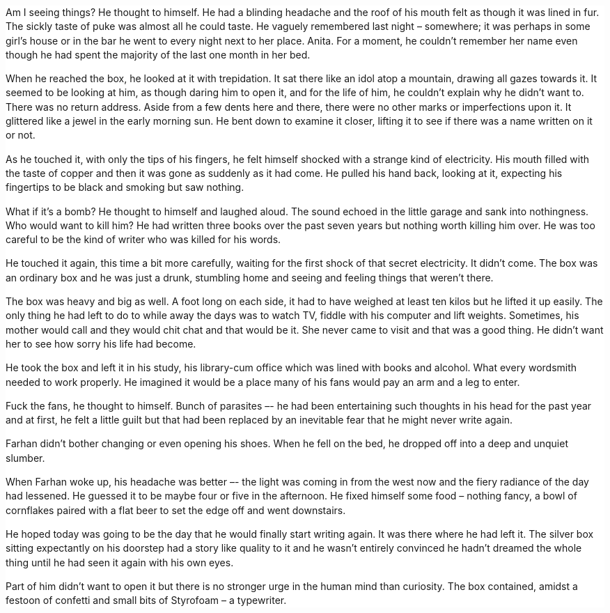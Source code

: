 Am I seeing things? He thought to himself. He had a blinding headache and the roof of his mouth felt as though it was lined in fur. The sickly taste of puke was almost all he could taste. He vaguely remembered last night – somewhere; it was perhaps in some girl’s house or in the bar he went to every night next to her place. Anita. For a moment, he couldn’t remember her name even though he had spent the majority of the last one month in her bed.

When he reached the box, he looked at it with trepidation. It sat there like an idol atop a mountain, drawing all gazes towards it. It seemed to be looking at him, as though daring him to open it, and for the life of him, he couldn’t explain why he didn’t want to. There was no return address. Aside from a few dents here and there, there were no other marks or imperfections upon it. It glittered like a jewel in the early morning sun. He bent down to examine it closer, lifting it to see if there was a name written on it or not.

As he touched it, with only the tips of his fingers, he felt himself shocked with a strange kind of electricity. His mouth filled with the taste of copper and then it was gone as suddenly as it had come. He pulled his hand back, looking at it, expecting his fingertips to be black and smoking but saw nothing.

What if it’s a bomb? He thought to himself and laughed aloud. The sound echoed in the little garage and sank into nothingness. Who would want to kill him? He had written three books over the past seven years but nothing worth killing him over. He was too careful to be the kind of writer who was killed for his words.

He touched it again, this time a bit more carefully, waiting for the first shock of that secret electricity. It didn’t come. The box was an ordinary box and he was just a drunk, stumbling home and seeing and feeling things that weren’t there.

The box was heavy and big as well. A foot long on each side, it had to have weighed at least ten kilos but he lifted it up easily. The only thing he had left to do to while away the days was to watch TV, fiddle with his computer and lift weights. Sometimes, his mother would call and they would chit chat and that would be it. She never came to visit and that was a good thing. He didn’t want her to see how sorry his life had become.

He took the box and left it in his study, his library-cum office which was lined with books and alcohol. What every wordsmith needed to work properly. He imagined it would be a place many of his fans would pay an arm and a leg to enter.

Fuck the fans, he thought to himself. Bunch of parasites –- he had been entertaining such thoughts in his head for the past year and at first, he felt a little guilt but that had been replaced by an inevitable fear that he might never write again.

Farhan didn’t bother changing or even opening his shoes. When he fell on the bed, he dropped off into a deep and unquiet slumber.

When Farhan woke up, his headache was better –- the light was coming in from the west now and the fiery radiance of the day had lessened. He guessed it to be maybe four or five in the afternoon. He fixed himself some food – nothing fancy, a bowl of cornflakes paired with a flat beer to set the edge off and went downstairs.

He hoped today was going to be the day that he would finally start writing again.
It was there where he had left it. The silver box sitting expectantly on his doorstep had a story like quality to it and he wasn’t entirely convinced he hadn’t dreamed the whole thing until he had seen it again with his own eyes.

Part of him didn’t want to open it but there is no stronger urge in the human mind than curiosity. The box contained, amidst a festoon of confetti and small bits of Styrofoam – a typewriter.
